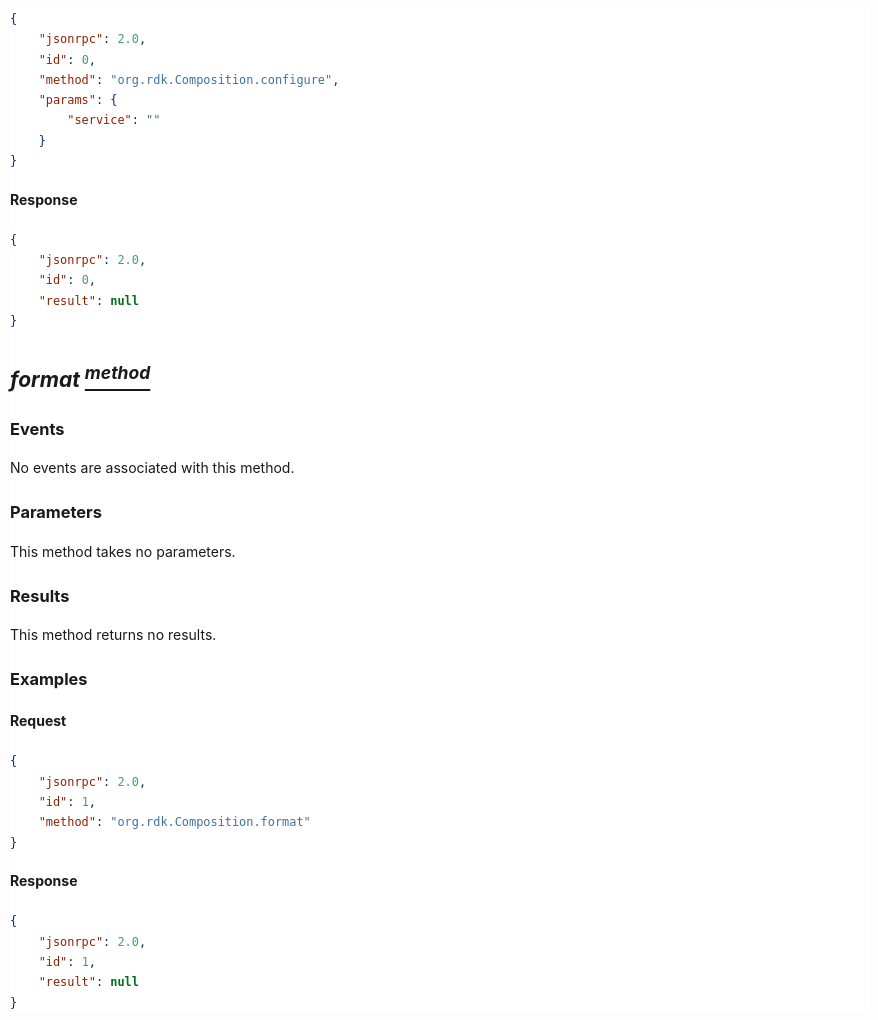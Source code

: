 ```json
{
    "jsonrpc": 2.0,
    "id": 0,
    "method": "org.rdk.Composition.configure",
    "params": {
        "service": ""
    }
}
```


#### Response

```json
{
    "jsonrpc": 2.0,
    "id": 0,
    "result": null
}
```

<a id="method.format"></a>
## *format [<sup>method</sup>](#head.Methods)*



### Events
No events are associated with this method.
### Parameters
This method takes no parameters.
### Results
This method returns no results.

### Examples


#### Request

```json
{
    "jsonrpc": 2.0,
    "id": 1,
    "method": "org.rdk.Composition.format"
}
```


#### Response

```json
{
    "jsonrpc": 2.0,
    "id": 1,
    "result": null
}
```
